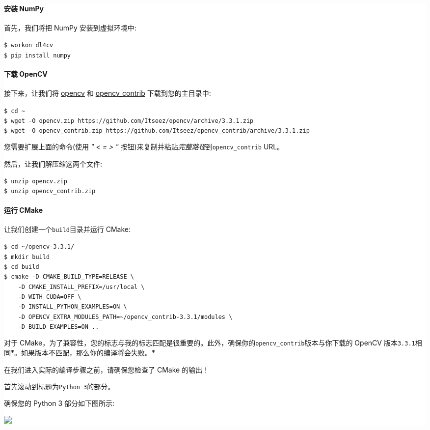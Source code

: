 #### 安装 NumPy

首先，我们将把 NumPy 安装到虚拟环境中:

```
$ workon dl4cv
$ pip install numpy

```

#### 下载 OpenCV

接下来，让我们将 [opencv](https://github.com/Itseez/opencv) 和 [opencv_contrib](https://github.com/itseez/opencv_contrib) 下载到您的主目录中:

```
$ cd ~
$ wget -O opencv.zip https://github.com/Itseez/opencv/archive/3.3.1.zip
$ wget -O opencv_contrib.zip https://github.com/Itseez/opencv_contrib/archive/3.3.1.zip

```

您需要扩展上面的命令(使用 *" < = > "* 按钮)来复制并粘贴*完整路径*到`opencv_contrib` URL。

然后，让我们解压缩这两个文件:

```
$ unzip opencv.zip
$ unzip opencv_contrib.zip

```

#### 运行 CMake

让我们创建一个`build`目录并运行 CMake:

```
$ cd ~/opencv-3.3.1/
$ mkdir build
$ cd build
$ cmake -D CMAKE_BUILD_TYPE=RELEASE \
    -D CMAKE_INSTALL_PREFIX=/usr/local \
    -D WITH_CUDA=OFF \
    -D INSTALL_PYTHON_EXAMPLES=ON \
    -D OPENCV_EXTRA_MODULES_PATH=~/opencv_contrib-3.3.1/modules \
    -D BUILD_EXAMPLES=ON ..

```

对于 CMake，为了兼容性，您的标志与我的标志匹配是很重要的。此外，确保你的`opencv_contrib`版本与你下载的 OpenCV 版本`3.3.1`相同*。如果版本不匹配，那么你的编译将会失败。*

在我们进入实际的编译步骤之前，请确保您检查了 CMake 的输出！

首先滚动到标题为`Python 3`的部分。

确保您的 Python 3 部分如下图所示:

[![](../Images/bf5cca592d5bc7a31a77a3ac44ac83f4.png)](https://pyimagesearch.com/wp-content/uploads/2017/11/mxnet_install_cmake_results_box.png)
